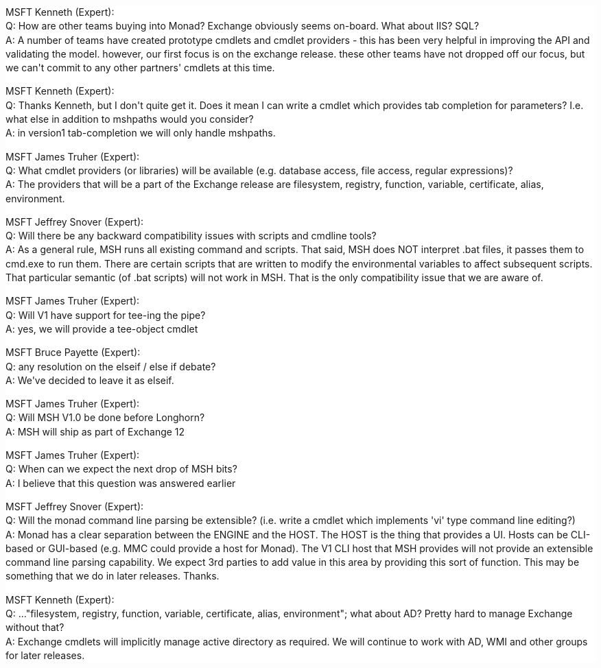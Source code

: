 MSFT Kenneth (Expert):  
Q: How are other teams buying into Monad? Exchange obviously seems on-board. What about IIS? SQL?  
A: A number of teams have created prototype cmdlets and cmdlet providers - this has been very helpful in improving the API and validating the model. however, our first focus is on the exchange release. these other teams have not dropped off our focus, but we can't commit to any other partners' cmdlets at this time.

MSFT Kenneth (Expert):  
Q: Thanks Kenneth, but I don't quite get it. Does it mean I can write a cmdlet which provides tab completion for parameters? I.e. what else in addition to mshpaths would you consider?  
A: in version1 tab-completion we will only handle mshpaths.

MSFT James Truher (Expert):  
Q: What cmdlet providers (or libraries) will be available (e.g. database access, file access, regular expressions)?  
A: The providers that will be a part of the Exchange release are filesystem, registry, function, variable, certificate, alias, environment.

MSFT Jeffrey Snover (Expert):  
Q: Will there be any backward compatibility issues with scripts and cmdline tools?  
A: As a general rule, MSH runs all existing command and scripts. That said, MSH does NOT interpret .bat files, it passes them to cmd.exe to run them. There are certain scripts that are written to modify the environmental variables to affect subsequent scripts. That particular semantic (of .bat scripts) will not work in MSH. That is the only compatibility issue that we are aware of.

MSFT James Truher (Expert):  
Q: Will V1 have support for tee-ing the pipe?  
A: yes, we will provide a tee-object cmdlet

MSFT Bruce Payette (Expert):  
Q: any resolution on the elseif / else if debate?  
A: We've decided to leave it as elseif.

MSFT James Truher (Expert):  
Q: Will MSH V1.0 be done before Longhorn?  
A: MSH will ship as part of Exchange 12

MSFT James Truher (Expert):  
Q: When can we expect the next drop of MSH bits?  
A: I believe that this question was answered earlier

MSFT Jeffrey Snover (Expert):  
Q: Will the monad command line parsing be extensible? (i.e. write a cmdlet which implements 'vi' type command line editing?)  
A: Monad has a clear separation between the ENGINE and the HOST. The HOST is the thing that provides a UI. Hosts can be CLI-based or GUI-based (e.g. MMC could provide a host for Monad). The V1 CLI host that MSH provides will not provide an extensible command line parsing capability. We expect 3rd parties to add value in this area by providing this sort of function. This may be something that we do in later releases. Thanks.

MSFT Kenneth (Expert):  
Q: ..."filesystem, registry, function, variable, certificate, alias, environment"; what about AD? Pretty hard to manage Exchange without that?  
A: Exchange cmdlets will implicitly manage active directory as required. We will continue to work with AD, WMI and other groups for later releases.
